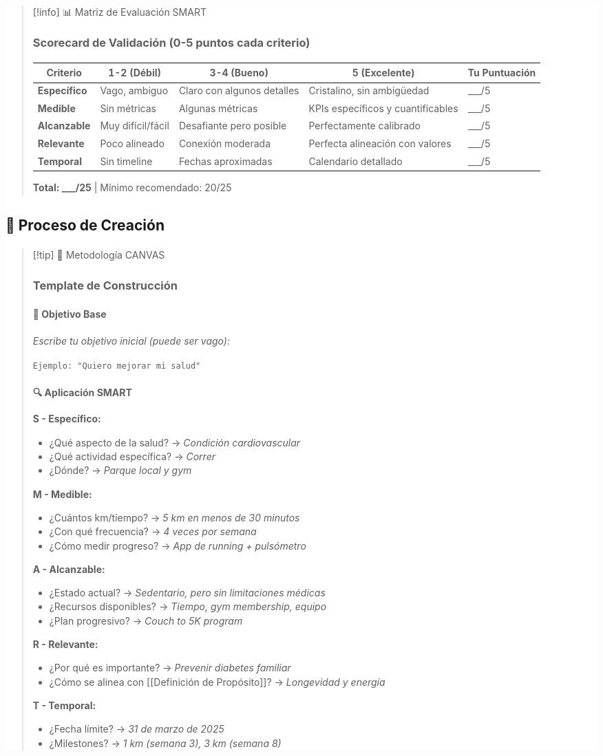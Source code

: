 > [!info] 📊 Matriz de Evaluación SMART
> 
> ### Scorecard de Validación (0-5 puntos cada criterio)
> 
> |Criterio|1-2 (Débil)|3-4 (Bueno)|5 (Excelente)|Tu Puntuación|
> |---|---|---|---|---|
> |**Específico**|Vago, ambiguo|Claro con algunos detalles|Cristalino, sin ambigüedad|___/5|
> |**Medible**|Sin métricas|Algunas métricas|KPIs específicos y cuantificables|___/5|
> |**Alcanzable**|Muy difícil/fácil|Desafiante pero posible|Perfectamente calibrado|___/5|
> |**Relevante**|Poco alineado|Conexión moderada|Perfecta alineación con valores|___/5|
> |**Temporal**|Sin timeline|Fechas aproximadas|Calendario detallado|___/5|
> 
> **Total: ___/25** | Mínimo recomendado: 20/25

## 🔄 Proceso de Creación

> [!tip] 🎨 Metodología CANVAS
> 
> ### Template de Construcción
> 
> #### 🎯 **Objetivo Base**
> 
> _Escribe tu objetivo inicial (puede ser vago):_
> 
> ```
> Ejemplo: "Quiero mejorar mi salud"
> ```
> 
> #### 🔍 **Aplicación SMART**
> 
> **S - Específico:**
> 
> - ¿Qué aspecto de la salud? → _Condición cardiovascular_
> - ¿Qué actividad específica? → _Correr_
> - ¿Dónde? → _Parque local y gym_
> 
> **M - Medible:**
> 
> - ¿Cuántos km/tiempo? → _5 km en menos de 30 minutos_
> - ¿Con qué frecuencia? → _4 veces por semana_
> - ¿Cómo medir progreso? → _App de running + pulsómetro_
> 
> **A - Alcanzable:**
> 
> - ¿Estado actual? → _Sedentario, pero sin limitaciones médicas_
> - ¿Recursos disponibles? → _Tiempo, gym membership, equipo_
> - ¿Plan progresivo? → _Couch to 5K program_
> 
> **R - Relevante:**
> 
> - ¿Por qué es importante? → _Prevenir diabetes familiar_
> - ¿Cómo se alinea con [[Definición de Propósito]]? → _Longevidad y energía_
> 
> **T - Temporal:**
> 
> - ¿Fecha límite? → _31 de marzo de 2025_
> - ¿Milestones? → _1 km (semana 3), 3 km (semana 8)_
